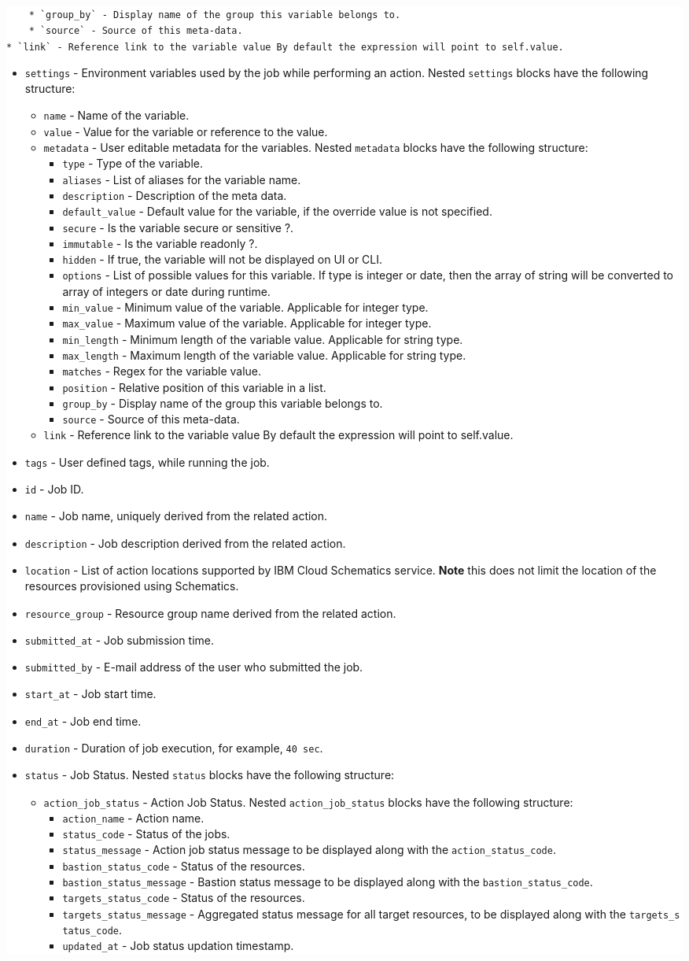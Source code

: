 		* `group_by` - Display name of the group this variable belongs to.
		* `source` - Source of this meta-data.
	* `link` - Reference link to the variable value By default the expression will point to self.value.

* `settings` - Environment variables used by the job while performing an action. Nested `settings` blocks have the following structure:
	* `name` - Name of the variable.
	* `value` - Value for the variable or reference to the value.
	* `metadata` - User editable metadata for the variables. Nested `metadata` blocks have the following structure:
		* `type` - Type of the variable.
		* `aliases` - List of aliases for the variable name.
		* `description` - Description of the meta data.
		* `default_value` - Default value for the variable, if the override value is not specified.
		* `secure` - Is the variable secure or sensitive ?.
		* `immutable` - Is the variable readonly ?.
		* `hidden` - If true, the variable will not be displayed on UI or CLI.
		* `options` - List of possible values for this variable.  If type is integer or date, then the array of string will be  converted to array of integers or date during runtime.
		* `min_value` - Minimum value of the variable. Applicable for integer type.
		* `max_value` - Maximum value of the variable. Applicable for integer type.
		* `min_length` - Minimum length of the variable value. Applicable for string type.
		* `max_length` - Maximum length of the variable value. Applicable for string type.
		* `matches` - Regex for the variable value.
		* `position` - Relative position of this variable in a list.
		* `group_by` - Display name of the group this variable belongs to.
		* `source` - Source of this meta-data.
	* `link` - Reference link to the variable value By default the expression will point to self.value.

* `tags` - User defined tags, while running the job.

* `id` - Job ID.

* `name` - Job name, uniquely derived from the related action.

* `description` - Job description derived from the related action.

* `location` - List of action locations supported by IBM Cloud Schematics service.  **Note** this does not limit the location of the resources provisioned using Schematics.

* `resource_group` - Resource group name derived from the related action.

* `submitted_at` - Job submission time.

* `submitted_by` - E-mail address of the user who submitted the job.

* `start_at` - Job start time.

* `end_at` - Job end time.

* `duration` - Duration of job execution, for example, `40 sec`.

* `status` - Job Status. Nested `status` blocks have the following structure:
	* `action_job_status` - Action Job Status. Nested `action_job_status` blocks have the following structure:
		* `action_name` - Action name.
		* `status_code` - Status of the jobs.
		* `status_message` - Action job status message to be displayed along with the `action_status_code`.
		* `bastion_status_code` - Status of the resources.
		* `bastion_status_message` - Bastion status message to be displayed along with the `bastion_status_code`.
		* `targets_status_code` - Status of the resources.
		* `targets_status_message` - Aggregated status message for all target resources, to be displayed along with the `targets_status_code`.
		* `updated_at` - Job status updation timestamp.
